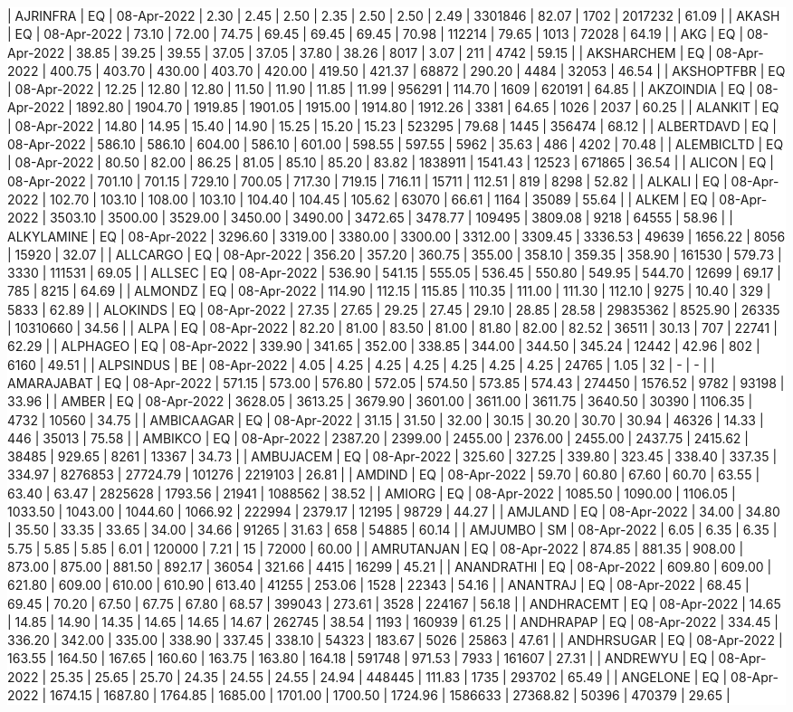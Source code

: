 | AJRINFRA | EQ | 08-Apr-2022 | 2.30 | 2.45 | 2.50 | 2.35 | 2.50 | 2.50 | 2.49 | 3301846 | 82.07 | 1702 | 2017232 | 61.09 |
| AKASH | EQ | 08-Apr-2022 | 73.10 | 72.00 | 74.75 | 69.45 | 69.45 | 69.45 | 70.98 | 112214 | 79.65 | 1013 | 72028 | 64.19 |
| AKG | EQ | 08-Apr-2022 | 38.85 | 39.25 | 39.55 | 37.05 | 37.05 | 37.80 | 38.26 | 8017 | 3.07 | 211 | 4742 | 59.15 |
| AKSHARCHEM | EQ | 08-Apr-2022 | 400.75 | 403.70 | 430.00 | 403.70 | 420.00 | 419.50 | 421.37 | 68872 | 290.20 | 4484 | 32053 | 46.54 |
| AKSHOPTFBR | EQ | 08-Apr-2022 | 12.25 | 12.80 | 12.80 | 11.50 | 11.90 | 11.85 | 11.99 | 956291 | 114.70 | 1609 | 620191 | 64.85 |
| AKZOINDIA | EQ | 08-Apr-2022 | 1892.80 | 1904.70 | 1919.85 | 1901.05 | 1915.00 | 1914.80 | 1912.26 | 3381 | 64.65 | 1026 | 2037 | 60.25 |
| ALANKIT | EQ | 08-Apr-2022 | 14.80 | 14.95 | 15.40 | 14.90 | 15.25 | 15.20 | 15.23 | 523295 | 79.68 | 1445 | 356474 | 68.12 |
| ALBERTDAVD | EQ | 08-Apr-2022 | 586.10 | 586.10 | 604.00 | 586.10 | 601.00 | 598.55 | 597.55 | 5962 | 35.63 | 486 | 4202 | 70.48 |
| ALEMBICLTD | EQ | 08-Apr-2022 | 80.50 | 82.00 | 86.25 | 81.05 | 85.10 | 85.20 | 83.82 | 1838911 | 1541.43 | 12523 | 671865 | 36.54 |
| ALICON | EQ | 08-Apr-2022 | 701.10 | 701.15 | 729.10 | 700.05 | 717.30 | 719.15 | 716.11 | 15711 | 112.51 | 819 | 8298 | 52.82 |
| ALKALI | EQ | 08-Apr-2022 | 102.70 | 103.10 | 108.00 | 103.10 | 104.40 | 104.45 | 105.62 | 63070 | 66.61 | 1164 | 35089 | 55.64 |
| ALKEM | EQ | 08-Apr-2022 | 3503.10 | 3500.00 | 3529.00 | 3450.00 | 3490.00 | 3472.65 | 3478.77 | 109495 | 3809.08 | 9218 | 64555 | 58.96 |
| ALKYLAMINE | EQ | 08-Apr-2022 | 3296.60 | 3319.00 | 3380.00 | 3300.00 | 3312.00 | 3309.45 | 3336.53 | 49639 | 1656.22 | 8056 | 15920 | 32.07 |
| ALLCARGO | EQ | 08-Apr-2022 | 356.20 | 357.20 | 360.75 | 355.00 | 358.10 | 359.35 | 358.90 | 161530 | 579.73 | 3330 | 111531 | 69.05 |
| ALLSEC | EQ | 08-Apr-2022 | 536.90 | 541.15 | 555.05 | 536.45 | 550.80 | 549.95 | 544.70 | 12699 | 69.17 | 785 | 8215 | 64.69 |
| ALMONDZ | EQ | 08-Apr-2022 | 114.90 | 112.15 | 115.85 | 110.35 | 111.00 | 111.30 | 112.10 | 9275 | 10.40 | 329 | 5833 | 62.89 |
| ALOKINDS | EQ | 08-Apr-2022 | 27.35 | 27.65 | 29.25 | 27.45 | 29.10 | 28.85 | 28.58 | 29835362 | 8525.90 | 26335 | 10310660 | 34.56 |
| ALPA | EQ | 08-Apr-2022 | 82.20 | 81.00 | 83.50 | 81.00 | 81.80 | 82.00 | 82.52 | 36511 | 30.13 | 707 | 22741 | 62.29 |
| ALPHAGEO | EQ | 08-Apr-2022 | 339.90 | 341.65 | 352.00 | 338.85 | 344.00 | 344.50 | 345.24 | 12442 | 42.96 | 802 | 6160 | 49.51 |
| ALPSINDUS | BE | 08-Apr-2022 | 4.05 | 4.25 | 4.25 | 4.25 | 4.25 | 4.25 | 4.25 | 24765 | 1.05 | 32 | - | - |
| AMARAJABAT | EQ | 08-Apr-2022 | 571.15 | 573.00 | 576.80 | 572.05 | 574.50 | 573.85 | 574.43 | 274450 | 1576.52 | 9782 | 93198 | 33.96 |
| AMBER | EQ | 08-Apr-2022 | 3628.05 | 3613.25 | 3679.90 | 3601.00 | 3611.00 | 3611.75 | 3640.50 | 30390 | 1106.35 | 4732 | 10560 | 34.75 |
| AMBICAAGAR | EQ | 08-Apr-2022 | 31.15 | 31.50 | 32.00 | 30.15 | 30.20 | 30.70 | 30.94 | 46326 | 14.33 | 446 | 35013 | 75.58 |
| AMBIKCO | EQ | 08-Apr-2022 | 2387.20 | 2399.00 | 2455.00 | 2376.00 | 2455.00 | 2437.75 | 2415.62 | 38485 | 929.65 | 8261 | 13367 | 34.73 |
| AMBUJACEM | EQ | 08-Apr-2022 | 325.60 | 327.25 | 339.80 | 323.45 | 338.40 | 337.35 | 334.97 | 8276853 | 27724.79 | 101276 | 2219103 | 26.81 |
| AMDIND | EQ | 08-Apr-2022 | 59.70 | 60.80 | 67.60 | 60.70 | 63.55 | 63.40 | 63.47 | 2825628 | 1793.56 | 21941 | 1088562 | 38.52 |
| AMIORG | EQ | 08-Apr-2022 | 1085.50 | 1090.00 | 1106.05 | 1033.50 | 1043.00 | 1044.60 | 1066.92 | 222994 | 2379.17 | 12195 | 98729 | 44.27 |
| AMJLAND | EQ | 08-Apr-2022 | 34.00 | 34.80 | 35.50 | 33.35 | 33.65 | 34.00 | 34.66 | 91265 | 31.63 | 658 | 54885 | 60.14 |
| AMJUMBO | SM | 08-Apr-2022 | 6.05 | 6.35 | 6.35 | 5.75 | 5.85 | 5.85 | 6.01 | 120000 | 7.21 | 15 | 72000 | 60.00 |
| AMRUTANJAN | EQ | 08-Apr-2022 | 874.85 | 881.35 | 908.00 | 873.00 | 875.00 | 881.50 | 892.17 | 36054 | 321.66 | 4415 | 16299 | 45.21 |
| ANANDRATHI | EQ | 08-Apr-2022 | 609.80 | 609.00 | 621.80 | 609.00 | 610.00 | 610.90 | 613.40 | 41255 | 253.06 | 1528 | 22343 | 54.16 |
| ANANTRAJ | EQ | 08-Apr-2022 | 68.45 | 69.45 | 70.20 | 67.50 | 67.75 | 67.80 | 68.57 | 399043 | 273.61 | 3528 | 224167 | 56.18 |
| ANDHRACEMT | EQ | 08-Apr-2022 | 14.65 | 14.85 | 14.90 | 14.35 | 14.65 | 14.65 | 14.67 | 262745 | 38.54 | 1193 | 160939 | 61.25 |
| ANDHRAPAP | EQ | 08-Apr-2022 | 334.45 | 336.20 | 342.00 | 335.00 | 338.90 | 337.45 | 338.10 | 54323 | 183.67 | 5026 | 25863 | 47.61 |
| ANDHRSUGAR | EQ | 08-Apr-2022 | 163.55 | 164.50 | 167.65 | 160.60 | 163.75 | 163.80 | 164.18 | 591748 | 971.53 | 7933 | 161607 | 27.31 |
| ANDREWYU | EQ | 08-Apr-2022 | 25.35 | 25.65 | 25.70 | 24.35 | 24.55 | 24.55 | 24.94 | 448445 | 111.83 | 1735 | 293702 | 65.49 |
| ANGELONE | EQ | 08-Apr-2022 | 1674.15 | 1687.80 | 1764.85 | 1685.00 | 1701.00 | 1700.50 | 1724.96 | 1586633 | 27368.82 | 50396 | 470379 | 29.65 |